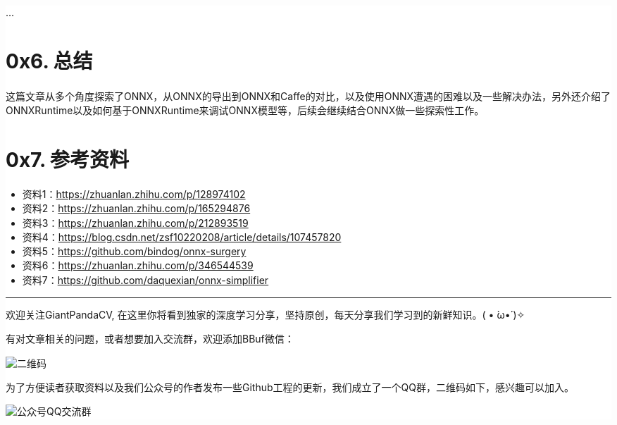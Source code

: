 ...

# 0x6. 总结

这篇文章从多个角度探索了ONNX，从ONNX的导出到ONNX和Caffe的对比，以及使用ONNX遭遇的困难以及一些解决办法，另外还介绍了ONNXRuntime以及如何基于ONNXRuntime来调试ONNX模型等，后续会继续结合ONNX做一些探索性工作。

# 0x7. 参考资料
- 资料1：https://zhuanlan.zhihu.com/p/128974102
- 资料2：https://zhuanlan.zhihu.com/p/165294876
- 资料3：https://zhuanlan.zhihu.com/p/212893519
- 资料4：https://blog.csdn.net/zsf10220208/article/details/107457820
- 资料5：https://github.com/bindog/onnx-surgery
- 资料6：https://zhuanlan.zhihu.com/p/346544539
- 资料7：https://github.com/daquexian/onnx-simplifier

-----------------------------------------------------------------------------------------------
欢迎关注GiantPandaCV, 在这里你将看到独家的深度学习分享，坚持原创，每天分享我们学习到的新鲜知识。( • ̀ω•́ )✧

有对文章相关的问题，或者想要加入交流群，欢迎添加BBuf微信：

![二维码](https://img-blog.csdnimg.cn/20200110234905879.png?x-oss-process=image/watermark,type_ZmFuZ3poZW5naGVpdGk,shadow_10,text_aHR0cHM6Ly9ibG9nLmNzZG4ubmV0L2p1c3Rfc29ydA==,size_16,color_FFFFFF,t_70)

为了方便读者获取资料以及我们公众号的作者发布一些Github工程的更新，我们成立了一个QQ群，二维码如下，感兴趣可以加入。

![公众号QQ交流群](https://img-blog.csdnimg.cn/20200517190745584.png#pic_center)
